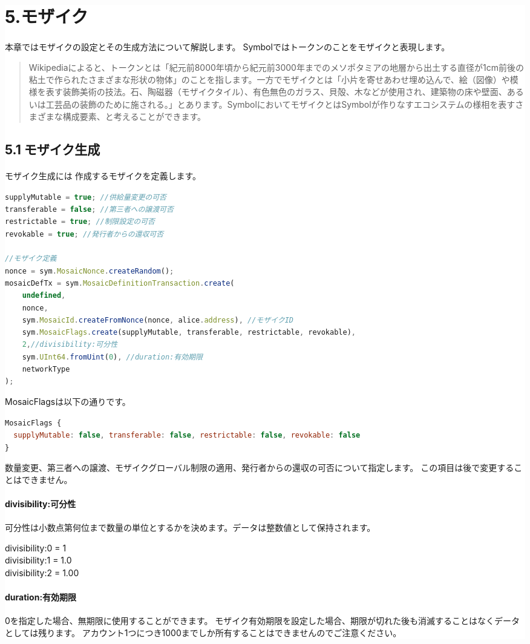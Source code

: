 # 5.モザイク

本章ではモザイクの設定とその生成方法について解説します。
Symbolではトークンのことをモザイクと表現します。

> Wikipediaによると、トークンとは「紀元前8000年頃から紀元前3000年までのメソポタミアの地層から出土する直径が1cm前後の粘土で作られたさまざまな形状の物体」のことを指します。一方でモザイクとは「小片を寄せあわせ埋め込んで、絵（図像）や模様を表す装飾美術の技法。石、陶磁器（モザイクタイル）、有色無色のガラス、貝殻、木などが使用され、建築物の床や壁面、あるいは工芸品の装飾のために施される。」とあります。SymbolにおいてモザイクとはSymbolが作りなすエコシステムの様相を表すさまざまな構成要素、と考えることができます。

## 5.1 モザイク生成

モザイク生成には
作成するモザイクを定義します。
```js
supplyMutable = true; //供給量変更の可否
transferable = false; //第三者への譲渡可否
restrictable = true; //制限設定の可否
revokable = true; //発行者からの還収可否

//モザイク定義
nonce = sym.MosaicNonce.createRandom();
mosaicDefTx = sym.MosaicDefinitionTransaction.create(
    undefined, 
    nonce,
    sym.MosaicId.createFromNonce(nonce, alice.address), //モザイクID
    sym.MosaicFlags.create(supplyMutable, transferable, restrictable, revokable),
    2,//divisibility:可分性
    sym.UInt64.fromUint(0), //duration:有効期限
    networkType
);
```

MosaicFlagsは以下の通りです。

```js
MosaicFlags {
  supplyMutable: false, transferable: false, restrictable: false, revokable: false
}
```
数量変更、第三者への譲渡、モザイクグローバル制限の適用、発行者からの還収の可否について指定します。
この項目は後で変更することはできません。

#### divisibility:可分性

可分性は小数点第何位まで数量の単位とするかを決めます。データは整数値として保持されます。

divisibility:0 = 1  
divisibility:1 = 1.0  
divisibility:2 = 1.00  

#### duration:有効期限

0を指定した場合、無期限に使用することができます。
モザイク有効期限を設定した場合、期限が切れた後も消滅することはなくデータとしては残ります。
アカウント1つにつき1000までしか所有することはできませんのでご注意ください。
